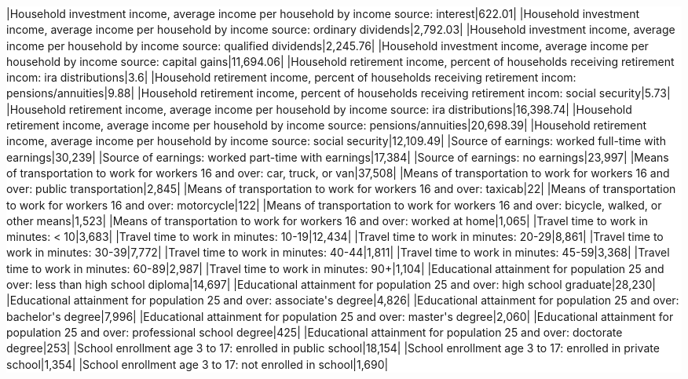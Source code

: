 |Household investment income, average income per household by income source: interest|622.01|
|Household investment income, average income per household by income source: ordinary dividends|2,792.03|
|Household investment income, average income per household by income source: qualified dividends|2,245.76|
|Household investment income, average income per household by income source: capital gains|11,694.06|
|Household retirement income, percent of households receiving retirement incom: ira distributions|3.6|
|Household retirement income, percent of households receiving retirement incom: pensions/annuities|9.88|
|Household retirement income, percent of households receiving retirement incom: social security|5.73|
|Household retirement income, average income per household by income source: ira distributions|16,398.74|
|Household retirement income, average income per household by income source: pensions/annuities|20,698.39|
|Household retirement income, average income per household by income source: social security|12,109.49|
|Source of earnings: worked full-time with earnings|30,239|
|Source of earnings: worked part-time with earnings|17,384|
|Source of earnings: no earnings|23,997|
|Means of transportation to work for workers 16 and over: car, truck, or van|37,508|
|Means of transportation to work for workers 16 and over: public transportation|2,845|
|Means of transportation to work for workers 16 and over: taxicab|22|
|Means of transportation to work for workers 16 and over: motorcycle|122|
|Means of transportation to work for workers 16 and over: bicycle, walked, or other means|1,523|
|Means of transportation to work for workers 16 and over: worked at home|1,065|
|Travel time to work in minutes: < 10|3,683|
|Travel time to work in minutes: 10-19|12,434|
|Travel time to work in minutes: 20-29|8,861|
|Travel time to work in minutes: 30-39|7,772|
|Travel time to work in minutes: 40-44|1,811|
|Travel time to work in minutes: 45-59|3,368|
|Travel time to work in minutes: 60-89|2,987|
|Travel time to work in minutes: 90+|1,104|
|Educational attainment for population 25 and over: less than high school diploma|14,697|
|Educational attainment for population 25 and over: high school graduate|28,230|
|Educational attainment for population 25 and over: associate's degree|4,826|
|Educational attainment for population 25 and over: bachelor's degree|7,996|
|Educational attainment for population 25 and over: master's degree|2,060|
|Educational attainment for population 25 and over: professional school degree|425|
|Educational attainment for population 25 and over: doctorate degree|253|
|School enrollment age 3 to 17: enrolled in public school|18,154|
|School enrollment age 3 to 17: enrolled in private school|1,354|
|School enrollment age 3 to 17: not enrolled in school|1,690|
